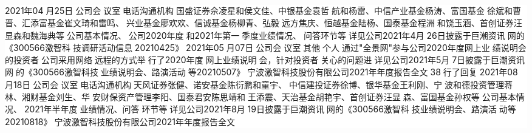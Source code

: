 2021年04
月25日
公司会
议室
电话沟通机构
国盛证券佘凌星和侯文佳、中银基金袁哲
航和杨雷、中信产业基金杨涛、富国基金
徐斌和曹晋、汇添富基金崔文琦和雷鸣、
兴业基金廖欢欢、信诚基金杨柳青、弘毅
远方焦庆、恒越基金陆杨、国泰基金程洲
和饶玉涵、首创证券汪显森和魏海典等
公司基本情况、
公司2020年度
和2021年第一
季度业绩情况、
问答环节等
详见公司2021年4月
26日披露于巨潮资讯
网的《300566激智科
技调研活动信息
20210425》
2021年05
月07日
公司会
议室
其他
个人
通过"全景网"参与公司2020年度网上业
绩说明会的投资者
公司采用网络
远程的方式举
行了2020年度
网上业绩说明
会，针对投资者
关心的问题进
详见公司2021年5月
7日披露于巨潮资讯网
的《300566激智科技
业绩说明会、路演活动
等20210507》
宁波激智科技股份有限公司2021年年度报告全文
38
行了回复
2021年08
月18日
公司会
议室
电话沟通机构
天风证券张健、诺安基金陈衍鹏和童宇、
中信建投证券徐博、银华基金王利刚、宁
波和德投资管理蒋林、湘财基金刘生、华
安财保资产管理李阳、国泰君安陈思靖和
王添震、天治基金胡艳宇、首创证券汪显
森、富国基金孙权等
公司基本情况、
2021年半年度
业绩情况、问答
环节等
详见公司2021年8月
19日披露于巨潮资讯
网的《300566激智科
技业绩说明会、路演活
动等20210818》
宁波激智科技股份有限公司2021年年度报告全文
